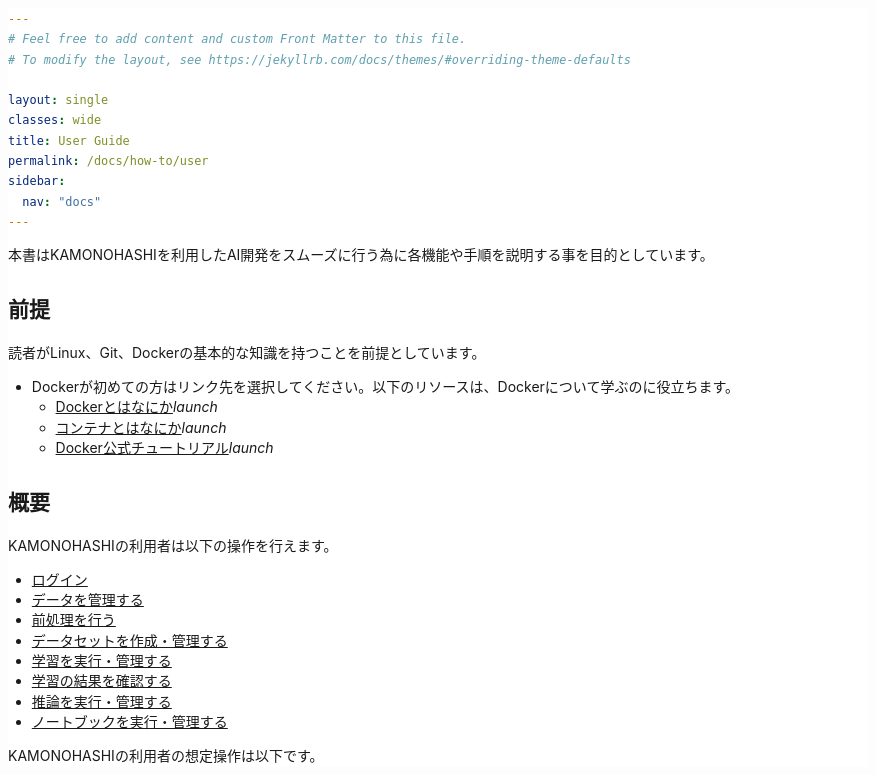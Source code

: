 ```yaml
---
# Feel free to add content and custom Front Matter to this file.
# To modify the layout, see https://jekyllrb.com/docs/themes/#overriding-theme-defaults

layout: single
classes: wide
title: User Guide
permalink: /docs/how-to/user
sidebar:
  nav: "docs"
---
```


本書はKAMONOHASHIを利用したAI開発をスムーズに行う為に各機能や手順を説明する事を目的としています。

## 前提
読者がLinux、Git、Dockerの基本的な知識を持つことを前提としています。

* Dockerが初めての方はリンク先を選択してください。以下のリソースは、Dockerについて学ぶのに役立ちます。
    - [Dockerとはなにか](https://www.docker.com/why-docker)<i class="material-icons" class="material-icons blue">launch</i>
    - [コンテナとはなにか](https://www.docker.com/resources/what-container)<i class="material-icons" class="material-icons blue">launch</i>
    - [Docker公式チュートリアル](https://docs.docker.com/get-started/)<i class="material-icons" class="material-icons blue">launch</i>

## 概要

KAMONOHASHIの利用者は以下の操作を行えます。
* [ログイン](/docs/how-to/user#ログイン)
* [データを管理する](/docs/how-to/user#データ管理)
* [前処理を行う](/docs/how-to/user#前処理管理)
* [データセットを作成・管理する](/docs/how-to/user#データセット管理)
* [学習を実行・管理する](/docs/how-to/user#学習管理)
* [学習の結果を確認する](/docs/how-to/user#学習の確認)
* [推論を実行・管理する](/docs/how-to/user#推論管理)
* [ノートブックを実行・管理する](/docs/how-to/user#ノートブック管理)


KAMONOHASHIの利用者の想定操作は以下です。